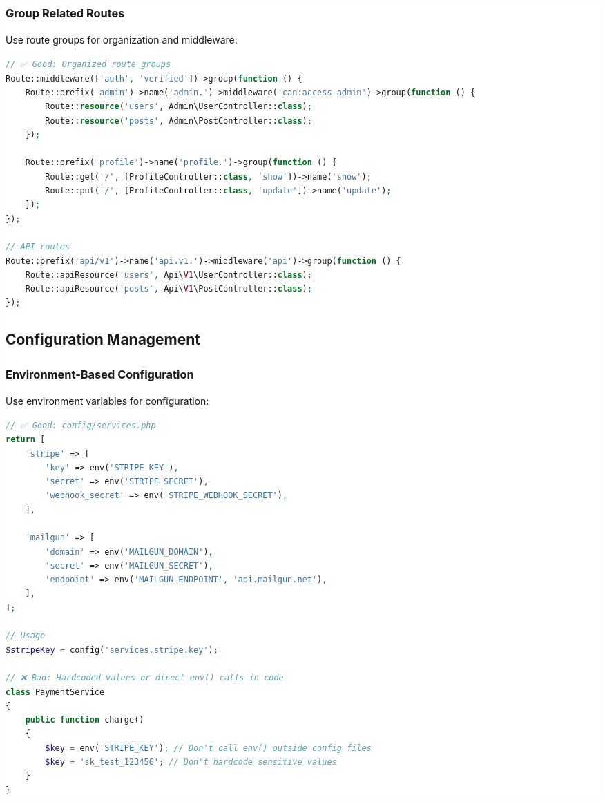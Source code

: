 ### Group Related Routes

Use route groups for organization and middleware:

```php
// ✅ Good: Organized route groups
Route::middleware(['auth', 'verified'])->group(function () {
    Route::prefix('admin')->name('admin.')->middleware('can:access-admin')->group(function () {
        Route::resource('users', Admin\UserController::class);
        Route::resource('posts', Admin\PostController::class);
    });

    Route::prefix('profile')->name('profile.')->group(function () {
        Route::get('/', [ProfileController::class, 'show'])->name('show');
        Route::put('/', [ProfileController::class, 'update'])->name('update');
    });
});

// API routes
Route::prefix('api/v1')->name('api.v1.')->middleware('api')->group(function () {
    Route::apiResource('users', Api\V1\UserController::class);
    Route::apiResource('posts', Api\V1\PostController::class);
});
```

## Configuration Management

### Environment-Based Configuration

Use environment variables for configuration:

```php
// ✅ Good: config/services.php
return [
    'stripe' => [
        'key' => env('STRIPE_KEY'),
        'secret' => env('STRIPE_SECRET'),
        'webhook_secret' => env('STRIPE_WEBHOOK_SECRET'),
    ],

    'mailgun' => [
        'domain' => env('MAILGUN_DOMAIN'),
        'secret' => env('MAILGUN_SECRET'),
        'endpoint' => env('MAILGUN_ENDPOINT', 'api.mailgun.net'),
    ],
];

// Usage
$stripeKey = config('services.stripe.key');

// ❌ Bad: Hardcoded values or direct env() calls in code
class PaymentService
{
    public function charge()
    {
        $key = env('STRIPE_KEY'); // Don't call env() outside config files
        $key = 'sk_test_123456'; // Don't hardcode sensitive values
    }
}
```
